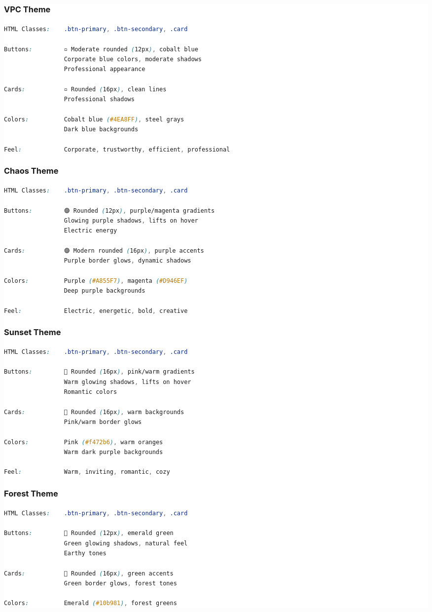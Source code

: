 ### VPC Theme
```css
HTML Classes:    .btn-primary, .btn-secondary, .card

Buttons:         ▫ Moderate rounded (12px), cobalt blue
                 Corporate blue colors, moderate shadows
                 Professional appearance

Cards:           ▫ Rounded (16px), clean lines
                 Professional shadows

Colors:          Cobalt blue (#4EA8FF), steel grays
                 Dark blue backgrounds

Feel:            Corporate, trustworthy, efficient, professional
```

### Chaos Theme
```css
HTML Classes:    .btn-primary, .btn-secondary, .card

Buttons:         🟣 Rounded (12px), purple/magenta gradients
                 Glowing purple shadows, lifts on hover
                 Electric energy

Cards:           🟣 Modern rounded (16px), purple accents
                 Purple border glows, dynamic shadows

Colors:          Purple (#A855F7), magenta (#D946EF)
                 Deep purple backgrounds

Feel:            Electric, energetic, bold, creative
```

### Sunset Theme
```css
HTML Classes:    .btn-primary, .btn-secondary, .card

Buttons:         🌸 Rounded (16px), pink/warm gradients
                 Warm glowing shadows, lifts on hover
                 Romantic colors

Cards:           🌸 Rounded (16px), warm backgrounds
                 Pink/warm border glows

Colors:          Pink (#f472b6), warm oranges
                 Warm dark purple backgrounds

Feel:            Warm, inviting, romantic, cozy
```

### Forest Theme
```css
HTML Classes:    .btn-primary, .btn-secondary, .card

Buttons:         🌲 Rounded (12px), emerald green
                 Green glowing shadows, natural feel
                 Earthy tones

Cards:           🌲 Rounded (16px), green accents
                 Green border glows, forest tones

Colors:          Emerald (#10b981), forest greens
```